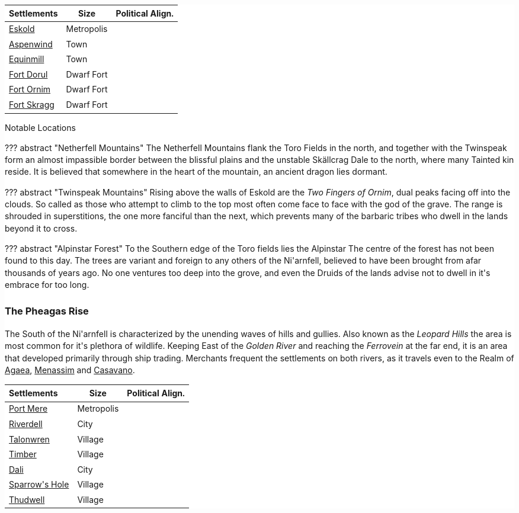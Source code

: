 |Settlements|Size|Political Align.|
|:--|---|---|
|[Eskold](/geography/settlements/eskold)|Metropolis||
|[Aspenwind](/geography/settlements/aspenwind)|Town||
|[Equinmill](/geography/settlements/equinmill)|Town||
|[Fort Dorul](/geography/settlements/fort_dorul)|Dwarf Fort||
|[Fort Ornim](/geography/settlements/fort_ornim)|Dwarf Fort||
|[Fort Skragg](/geography/settlements/fort_skragg)|Dwarf Fort||

Notable Locations

??? abstract "Netherfell Mountains"
    The Netherfell Mountains flank the Toro Fields in the north, and together with the Twinspeak form an almost impassible border between the blissful plains and the unstable Skällcrag Dale to the north, where many Tainted kin reside. It is believed that somewhere in the heart of the mountain, an ancient dragon lies dormant.

??? abstract "Twinspeak Mountains"
    Rising above the walls of Eskold are the _Two Fingers of Ornim_, dual peaks facing off into the clouds. So called as those who attempt to climb to the top most often come face to face with the god of the grave. The range is shrouded in superstitions, the one more fanciful than the next, which prevents many of the barbaric tribes who dwell in the lands beyond it to cross.

??? abstract "Alpinstar Forest"
    To the Southern edge of the Toro fields lies the Alpinstar The centre of the forest has not been found to this day. The trees are variant and foreign to any others of the Ni'arnfell, believed to have been brought from afar thousands of years ago. No one ventures too deep into the grove, and even the Druids of the lands advise not to dwell in it's embrace for too long.


### The Pheagas Rise
The South of the Ni'arnfell is characterized by the unending waves of hills and gullies. Also known as the _Leopard Hills_ the area is most common for it's plethora of wildlife. Keeping East of the _Golden River_ and reaching the _Ferrovein_ at the far end, it is an area that developed primarily through ship trading. Merchants frequent the settlements on both rivers, as it travels even to the Realm of [Agaea](/geography/realms/agaea), [Menassim](/geography/realms/menassim) and [Casavano](/geography/realms/casavano).

|Settlements|Size|Political Align.|
|:--|---|---|
|[Port Mere](/geography/settlements/eskold)|Metropolis||
|[Riverdell](/geography/settlements/aspenwind)|City||
|[Talonwren](/geography/settlements/equinmill)|Village||
|[Timber](/geography/settlements/equinmill)|Village||
|[Dali](/geography/settlements/fort_dorul)|City||
|[Sparrow's Hole](/geography/settlements/fort_ornim)|Village||
|[Thudwell](/geography/settlements/fort_skragg)|Village||
